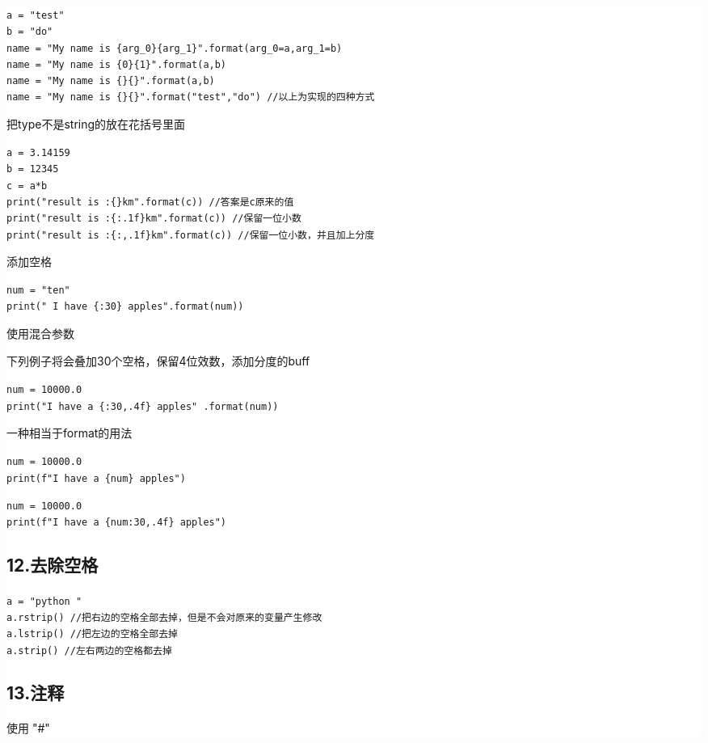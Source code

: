 ```
a = "test"
b = "do"
name = "My name is {arg_0}{arg_1}".format(arg_0=a,arg_1=b)
name = "My name is {0}{1}".format(a,b)
name = "My name is {}{}".format(a,b)
name = "My name is {}{}".format("test","do") //以上为实现的四种方式
```
把type不是string的放在花括号里面
```
a = 3.14159
b = 12345
c = a*b
print("result is :{}km".format(c)) //答案是c原来的值
print("result is :{:.1f}km".format(c)) //保留一位小数
print("result is :{:,.1f}km".format(c)) //保留一位小数，并且加上分度
```

添加空格
```
num = "ten"
print(" I have {:30} apples".format(num))
```

使用混合参数

下列例子将会叠加30个空格，保留4位效数，添加分度的buff

```
num = 10000.0
print("I have a {:30,.4f} apples" .format(num))
```

一种相当于format的用法

```
num = 10000.0
print(f"I have a {num} apples")
```

```
num = 10000.0
print(f"I have a {num:30,.4f} apples")
```

## 12.去除空格

```
a = "python "
a.rstrip() //把右边的空格全部去掉，但是不会对原来的变量产生修改
a.lstrip() //把左边的空格全部去掉
a.strip() //左右两边的空格都去掉
```

## 13.注释

使用 "#" 

